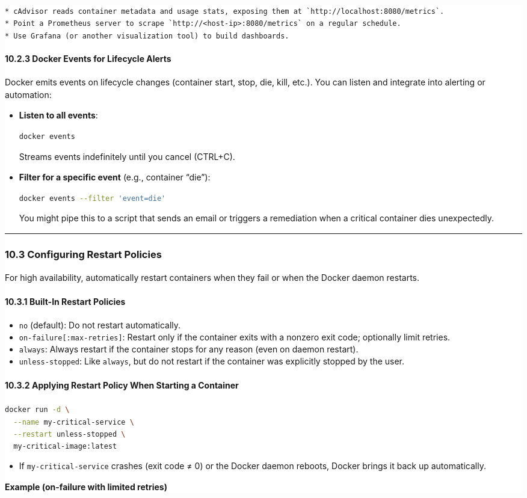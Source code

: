     * cAdvisor reads container metadata and usage stats, exposing them at `http://localhost:8080/metrics`.
    * Point a Prometheus server to scrape `http://<host-ip>:8080/metrics` on a regular schedule.
    * Use Grafana (or another visualization tool) to build dashboards.

#### 10.2.3 Docker Events for Lifecycle Alerts

Docker emits events on lifecycle changes (container start, stop, die, kill, etc.). You can listen and integrate into alerting or automation:

* **Listen to all events**:

  ```bash
  docker events
  ```

  Streams events indefinitely until you cancel (CTRL+C).

* **Filter for a specific event** (e.g., container “die”):

  ```bash
  docker events --filter 'event=die'
  ```

  You might pipe this to a script that sends an email or triggers a remediation when a critical container dies unexpectedly.

---

### 10.3 Configuring Restart Policies

For high availability, automatically restart containers when they fail or when the Docker daemon restarts.

#### 10.3.1 Built-In Restart Policies

* `no` (default): Do not restart automatically.
* `on-failure[:max-retries]`: Restart only if the container exits with a nonzero exit code; optionally limit retries.
* `always`: Always restart if the container stops for any reason (even on daemon restart).
* `unless-stopped`: Like `always`, but do not restart if the container was explicitly stopped by the user.

#### 10.3.2 Applying Restart Policy When Starting a Container

```bash
docker run -d \
  --name my-critical-service \
  --restart unless-stopped \
  my-critical-image:latest
```

* If `my-critical-service` crashes (exit code ≠ 0) or the Docker daemon reboots, Docker brings it back up automatically.

**Example (on-failure with limited retries)**
